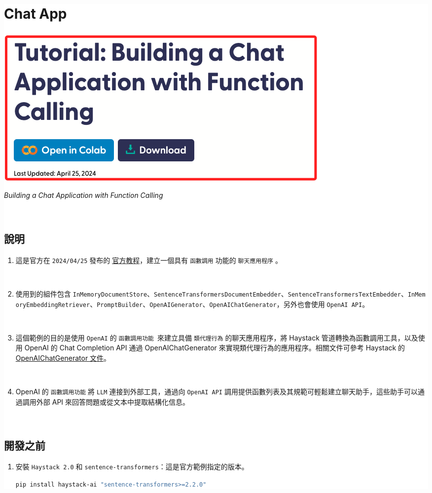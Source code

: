 # Chat App

![](images/img_35.png)

_Building a Chat Application with Function Calling_

<br>

## 說明

1. 這是官方在 `2024/04/25` 發布的 [官方教程](https://haystack.deepset.ai/tutorials/40_building_chat_application_with_function_calling)，建立一個具有 `函數調用` 功能的 `聊天應用程序` 。

<br>

2. 使用到的組件包含 `InMemoryDocumentStore`、`SentenceTransformersDocumentEmbedder`、`SentenceTransformersTextEmbedder`、`InMemoryEmbeddingRetriever`、`PromptBuilder`、`OpenAIGenerator`、`OpenAIChatGenerator`，另外也會使用 `OpenAI API`。

<br>

3. 這個範例的目的是使用 `OpenAI` 的 `函數調用功能 `來建立具備 `類代理行為` 的聊天應用程序，將 Haystack 管道轉換為函數調用工具，以及使用 OpenAI 的 Chat Completion API 通過 OpenAIChatGenerator 來實現類代理行為的應用程序。相關文件可參考 Haystack 的 [OpenAIChatGenerator 文件](https://docs.haystack.deepset.ai/docs/openaichatgenerator)。

<br>

4. OpenAI 的 `函數調用功能` 將 `LLM` 連接到外部工具，通過向 `OpenAI API` 調用提供函數列表及其規範可輕鬆建立聊天助手，這些助手可以通過調用外部 API 來回答問題或從文本中提取結構化信息。

<br>

## 開發之前

1. 安裝 `Haystack 2.0` 和 `sentence-transformers`：這是官方範例指定的版本。

    ```bash
    pip install haystack-ai "sentence-transformers>=2.2.0"
    ```
